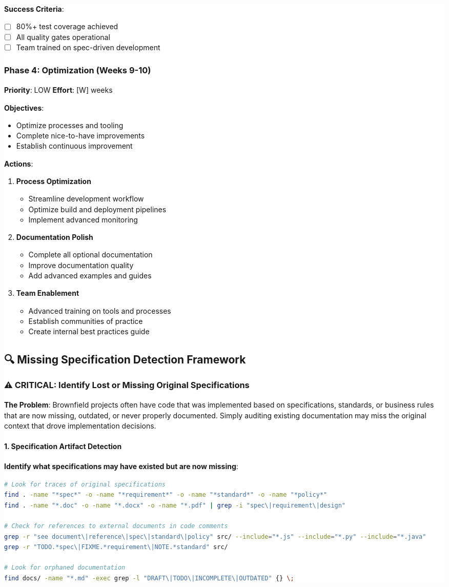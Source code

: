 **Success Criteria**:
- [ ] 80%+ test coverage achieved
- [ ] All quality gates operational
- [ ] Team trained on spec-driven development

### Phase 4: Optimization (Weeks 9-10)
**Priority**: LOW
**Effort**: [W] weeks

**Objectives**:
- Optimize processes and tooling
- Complete nice-to-have improvements
- Establish continuous improvement

**Actions**:
1. **Process Optimization**
   - Streamline development workflow
   - Optimize build and deployment pipelines
   - Implement advanced monitoring

2. **Documentation Polish**
   - Complete all optional documentation
   - Improve documentation quality
   - Add advanced examples and guides

3. **Team Enablement**
   - Advanced training on tools and processes
   - Establish communities of practice
   - Create internal best practices guide

## 🔍 Missing Specification Detection Framework

### **⚠️ CRITICAL: Identify Lost or Missing Original Specifications**

**The Problem**: Brownfield projects often have code that was implemented based on specifications, standards, or business rules that are now missing, outdated, or never properly documented. Simply auditing existing documentation may miss the original context that drove implementation decisions.

#### **1. Specification Artifact Detection**

**Identify what specifications may have existed but are now missing**:

```bash
# Look for traces of original specifications
find . -name "*spec*" -o -name "*requirement*" -o -name "*standard*" -o -name "*policy*"
find . -name "*.doc" -o -name "*.docx" -o -name "*.pdf" | grep -i "spec\|requirement\|design"

# Check for references to external documents in code comments
grep -r "see document\|reference\|spec\|standard\|policy" src/ --include="*.js" --include="*.py" --include="*.java"
grep -r "TODO.*spec\|FIXME.*requirement\|NOTE.*standard" src/

# Look for orphaned documentation
find docs/ -name "*.md" -exec grep -l "DRAFT\|TODO\|INCOMPLETE\|OUTDATED" {} \;
```
